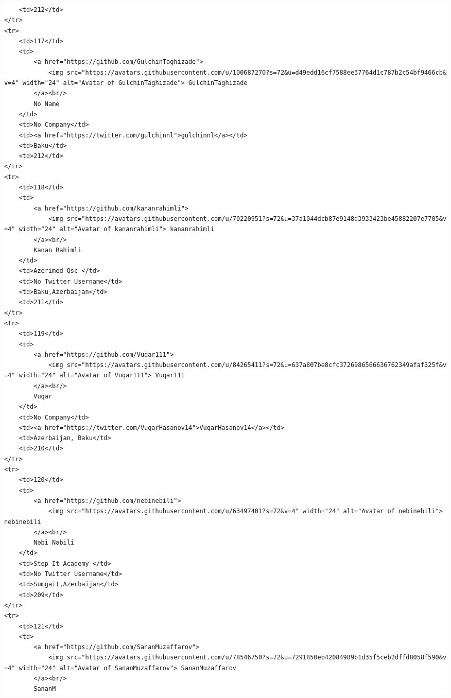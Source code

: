 		<td>212</td>
	</tr>
	<tr>
		<td>117</td>
		<td>
			<a href="https://github.com/GulchinTaghizade">
				<img src="https://avatars.githubusercontent.com/u/100687270?s=72&u=d49edd16cf7588ee37764d1c787b2c54bf9466cb&v=4" width="24" alt="Avatar of GulchinTaghizade"> GulchinTaghizade
			</a><br/>
			No Name
		</td>
		<td>No Company</td>
		<td><a href="https://twitter.com/gulchinnl">gulchinnl</a></td>
		<td>Baku</td>
		<td>212</td>
	</tr>
	<tr>
		<td>118</td>
		<td>
			<a href="https://github.com/kananrahimli">
				<img src="https://avatars.githubusercontent.com/u/70220951?s=72&u=37a1044dcb87e9148d3933423be45882207e7705&v=4" width="24" alt="Avatar of kananrahimli"> kananrahimli
			</a><br/>
			Kanan Rahimli
		</td>
		<td>Azerimed Qsc </td>
		<td>No Twitter Username</td>
		<td>Baku,Azerbaijan</td>
		<td>211</td>
	</tr>
	<tr>
		<td>119</td>
		<td>
			<a href="https://github.com/Vuqar111">
				<img src="https://avatars.githubusercontent.com/u/84265411?s=72&u=637a807be8cfc3726986566636762349afaf325f&v=4" width="24" alt="Avatar of Vuqar111"> Vuqar111
			</a><br/>
			Vuqar
		</td>
		<td>No Company</td>
		<td><a href="https://twitter.com/VuqarHasanov14">VuqarHasanov14</a></td>
		<td>Azerbaijan, Baku</td>
		<td>210</td>
	</tr>
	<tr>
		<td>120</td>
		<td>
			<a href="https://github.com/nebinebili">
				<img src="https://avatars.githubusercontent.com/u/63497401?s=72&v=4" width="24" alt="Avatar of nebinebili"> nebinebili
			</a><br/>
			Nəbi Nəbili
		</td>
		<td>Step It Academy </td>
		<td>No Twitter Username</td>
		<td>Sumgait,Azerbaijan</td>
		<td>209</td>
	</tr>
	<tr>
		<td>121</td>
		<td>
			<a href="https://github.com/SananMuzaffarov">
				<img src="https://avatars.githubusercontent.com/u/78546750?s=72&u=7291850eb42084989b1d35f5ceb2dffd8058f590&v=4" width="24" alt="Avatar of SananMuzaffarov"> SananMuzaffarov
			</a><br/>
			SananM